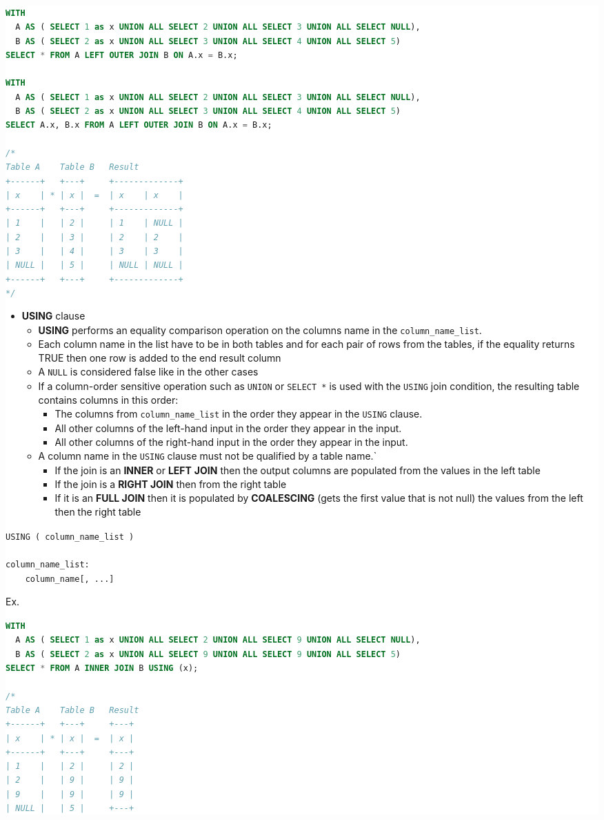 ```sql
WITH
  A AS ( SELECT 1 as x UNION ALL SELECT 2 UNION ALL SELECT 3 UNION ALL SELECT NULL),
  B AS ( SELECT 2 as x UNION ALL SELECT 3 UNION ALL SELECT 4 UNION ALL SELECT 5)
SELECT * FROM A LEFT OUTER JOIN B ON A.x = B.x;

WITH
  A AS ( SELECT 1 as x UNION ALL SELECT 2 UNION ALL SELECT 3 UNION ALL SELECT NULL),
  B AS ( SELECT 2 as x UNION ALL SELECT 3 UNION ALL SELECT 4 UNION ALL SELECT 5)
SELECT A.x, B.x FROM A LEFT OUTER JOIN B ON A.x = B.x;

/*
Table A    Table B   Result
+------+   +---+     +-------------+
| x    | * | x |  =  | x    | x    |
+------+   +---+     +-------------+
| 1    |   | 2 |     | 1    | NULL |
| 2    |   | 3 |     | 2    | 2    |
| 3    |   | 4 |     | 3    | 3    |
| NULL |   | 5 |     | NULL | NULL |
+------+   +---+     +-------------+
*/
```

- **USING** clause
	- **USING** performs an equality comparison operation on the columns name in the `column_name_list`.
	- Each column name in the list have to be in both tables and for each pair of rows from the tables, if the equality returns TRUE then one row is added to the end result column
	- A `NULL` is considered false like in the other cases
	- If a column-order sensitive operation such as `UNION` or `SELECT *` is used with the `USING` join condition, the resulting table contains columns in this order:
		- The columns from `column_name_list` in the order they appear in the `USING` clause.
		- All other columns of the left-hand input in the order they appear in the input.
		- All other columns of the right-hand input in the order they appear in the input.
	- A column name in the `USING` clause must not be qualified by a table name.`
		- If the join is an **INNER** or **LEFT** **JOIN** then the output columns are populated from the values in the left table
		- If the join is a **RIGHT JOIN** then from the right table
		- If it is an **FULL JOIN** then it is populated by **COALESCING** (gets the first value that is not null) the values from the left then the right table
		
```
USING ( column_name_list )

column_name_list:
    column_name[, ...]
```

Ex.

```sql
WITH
  A AS ( SELECT 1 as x UNION ALL SELECT 2 UNION ALL SELECT 9 UNION ALL SELECT NULL),
  B AS ( SELECT 2 as x UNION ALL SELECT 9 UNION ALL SELECT 9 UNION ALL SELECT 5)
SELECT * FROM A INNER JOIN B USING (x);

/*
Table A    Table B   Result
+------+   +---+     +---+
| x    | * | x |  =  | x |
+------+   +---+     +---+
| 1    |   | 2 |     | 2 |
| 2    |   | 9 |     | 9 |
| 9    |   | 9 |     | 9 |
| NULL |   | 5 |     +---+
```